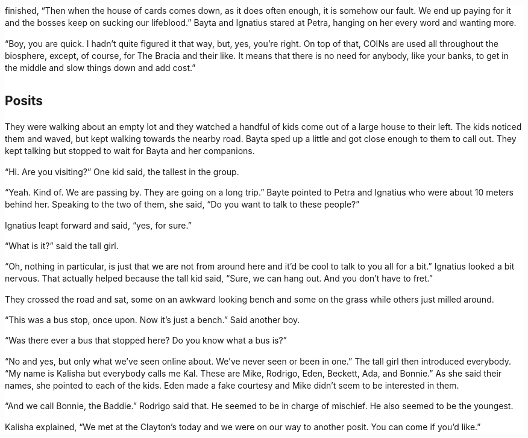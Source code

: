 finished, “Then when the house of cards comes down, as it does often enough, it
is somehow our fault. We end up paying for it and the bosses keep on sucking our
lifeblood.” Bayta and Ignatius stared at Petra, hanging on her every word and
wanting more.
</p>
<p>
“Boy, you are quick. I hadn’t quite figured it that way, but, yes, you’re right.
On top of that, COINs are used all throughout the biosphere, except, of course,
for The Bracia and their like. It means that there is no need for anybody, like
your banks, to get in the middle and slow things down and add cost.”
</p>

<h2>Posits</h2>
<p>
They were walking about an empty lot and they watched a handful of kids come out
of a large house to their left. The kids noticed them and waved, but kept
walking towards the nearby road. Bayta sped up a little and got close enough to
them to call out. They kept talking but stopped to wait for Bayta and her
companions.
</p>
<p>
“Hi. Are you visiting?” One kid said, the tallest in the group.
</p>
<p>
“Yeah. Kind of. We are passing by. They are going on a long trip.” Bayte pointed
to Petra and Ignatius who were about 10 meters behind her. Speaking to the two
of them, she said, “Do you want to talk to these people?”
</p>
<p>
Ignatius leapt forward and said, “yes, for sure.”
</p>
<p>
“What is it?” said the tall girl.
</p>
<p>
“Oh, nothing in particular, is just that we are not from around here and it’d be
cool to talk to you all for a bit.” Ignatius looked a bit nervous. That actually
helped because the tall kid said, “Sure, we can hang out. And you don’t have to
fret.”
</p>
<p>
They crossed the road and sat, some on an awkward looking bench and some on the
grass while others just milled around.
</p>
<p>
“This was a bus stop, once upon. Now it’s just a bench.” Said another boy.
</p>
<p>
“Was there ever a bus that stopped here? Do you know what a bus is?”
</p>
<p>
“No and yes, but only what we’ve seen online about. We’ve never seen or been in
one.” The tall girl then introduced everybody. “My name is Kalisha but everybody
calls me Kal. These are Mike, Rodrigo, Eden, Beckett, Ada, and Bonnie.” As she
said their names, she pointed to each of the kids. Eden made a fake courtesy and
Mike didn’t seem to be interested in them.
</p>
<p>
“And we call Bonnie, the Baddie.” Rodrigo said that. He seemed to be in charge
of mischief. He also seemed to be the youngest.
</p>
<p>
Kalisha explained, “We met at the Clayton’s today and we were on our way to
another posit. You can come if you’d like.”